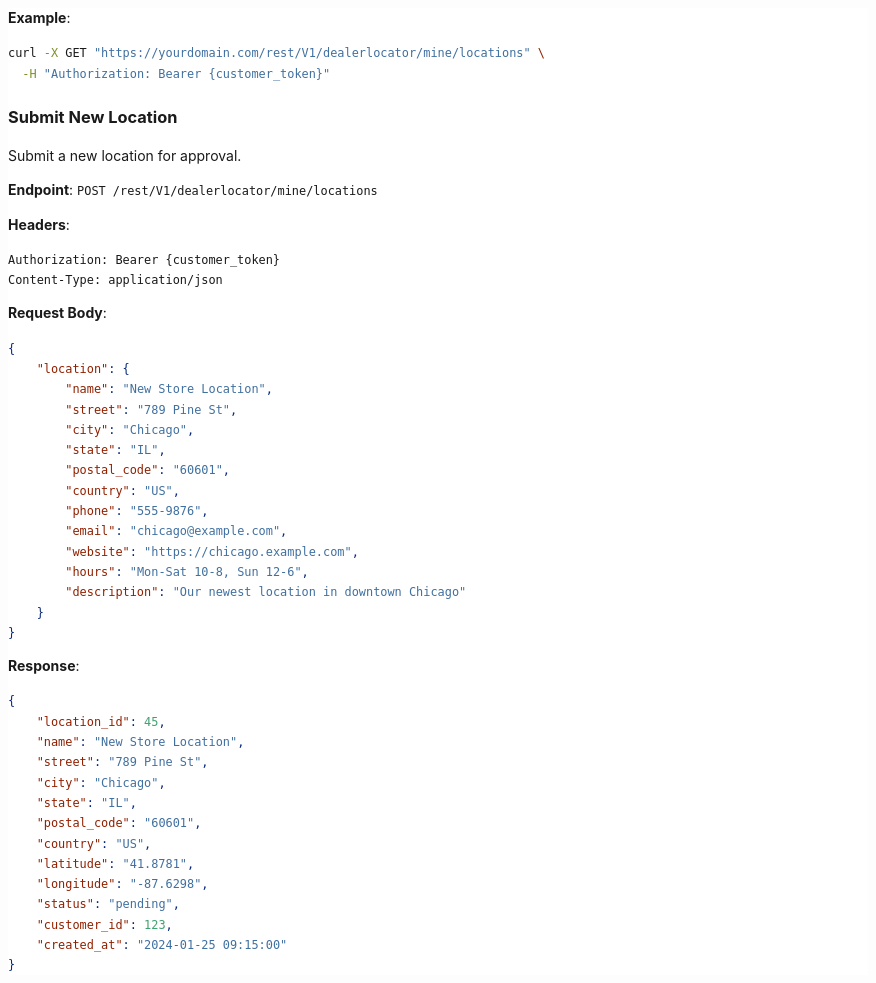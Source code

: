 ```json
```

**Example**:
```bash
curl -X GET "https://yourdomain.com/rest/V1/dealerlocator/mine/locations" \
  -H "Authorization: Bearer {customer_token}"
```

### Submit New Location

Submit a new location for approval.

**Endpoint**: `POST /rest/V1/dealerlocator/mine/locations`

**Headers**:
```
Authorization: Bearer {customer_token}
Content-Type: application/json
```

**Request Body**:
```json
{
    "location": {
        "name": "New Store Location",
        "street": "789 Pine St",
        "city": "Chicago",
        "state": "IL",
        "postal_code": "60601",
        "country": "US",
        "phone": "555-9876",
        "email": "chicago@example.com",
        "website": "https://chicago.example.com",
        "hours": "Mon-Sat 10-8, Sun 12-6",
        "description": "Our newest location in downtown Chicago"
    }
}
```

**Response**:
```json
{
    "location_id": 45,
    "name": "New Store Location",
    "street": "789 Pine St",
    "city": "Chicago",
    "state": "IL",
    "postal_code": "60601",
    "country": "US",
    "latitude": "41.8781",
    "longitude": "-87.6298",
    "status": "pending",
    "customer_id": 123,
    "created_at": "2024-01-25 09:15:00"
}
```

